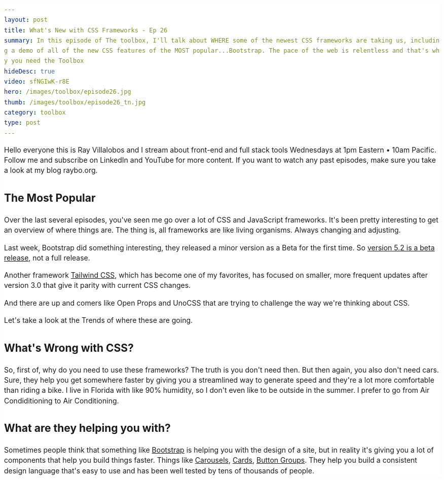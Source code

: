 ```yaml
---
layout: post
title: What's New with CSS Frameworks - Ep 26
summary: In this episode of The toolbox, I'll talk about WHERE some of the newest CSS frameworks are taking us, including a demo of all of the new CSS features of the MOST popular...Bootstrap. The pace of the web is relentless and that's why you need the Toolbox
hideDesc: true
video: sfNGIwK-r8E
hero: /images/toolbox/episode26.jpg
thumb: /images/toolbox/episode26_tn.jpg 
category: toolbox
type: post
---
```


Hello everyone this is Ray Villalobos and I stream about front-end and full stack tools Wednesdays at 1pm Eastern • 10am Pacific. Follow me and subscribe on LinkedIn and YouTube for more content. If you want to watch any past episodes, make sure you take a look at my blog raybo.org.

## The Most Popular

Over the last several episodes, you've seen me go over a lot of CSS and JavaScript frameworks. It's been pretty interesting to get an overview of where things are. The thing is, all frameworks are like living organisms. Always changing and adjusting.

Last week, Bootstrap did something interesting, they released a minor version as a Beta for the first time. So [version 5.2 is a beta release](https://blog.getbootstrap.com/2022/05/16/using-bootstrap-css-vars/), not a full release.

Another framework [Tailwind CSS](https://tailwindcss.com/), which has become one of my favorites, has focused on smaller, more frequent updates after version 3.0 that give it parity with current CSS changes.

And there are up and comers like Open Props and UnoCSS that are trying to challenge the way we're thinking about CSS.

Let's take a look at the Trends of where these are going.

## What's Wrong with CSS?

So, first of, why do you need to use these frameworks? The truth is you don't need then. But then again, you also don't need cars. Sure, they help you get somewhere faster by giving you a streamlined way to generate speed and they're a lot more comfortable than riding a bike. I live in Florida with like 90% humidity, so I don't even like to be outside in the summer. I prefer to go from Air Condiditioning to Air Conditioning.

## What are they helping you with?

Sometimes people think that something like [Bootstrap](https://getbootstrap.com/) is helping you with the design of a site, but in reality it's giving you a lot of components that help you build things faster. Things like [Carousels]((https://getbootstrap.com/docs/5.2/components/carousel)), [Cards](https://getbootstrap.com/docs/5.2/components/card/#content), [Button Groups](https://getbootstrap.com/docs/5.2/components/button-group/#content). They help you build a consistent design language that's easy to use and has been well tested by tens of thousands of people.
